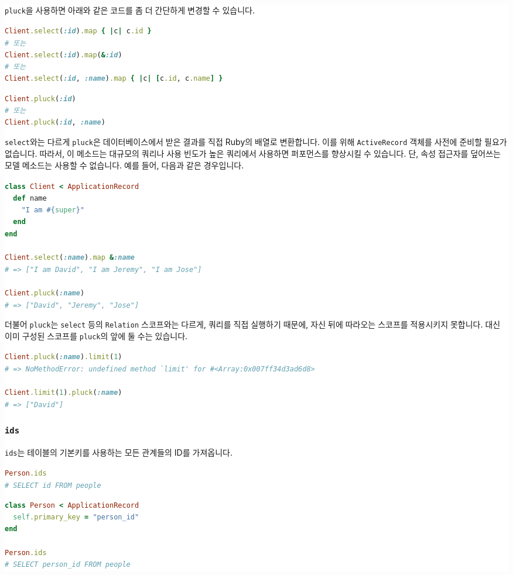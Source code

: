`pluck`을 사용하면 아래와 같은 코드를 좀 더 간단하게 변경할 수 있습니다.

```ruby
Client.select(:id).map { |c| c.id }
# 또는
Client.select(:id).map(&:id)
# 또는
Client.select(:id, :name).map { |c| [c.id, c.name] }
```

```ruby
Client.pluck(:id)
# 또는
Client.pluck(:id, :name)
```

`select`와는 다르게 `pluck`은 데이터베이스에서 받은 결과를 직접 Ruby의 배열로 변환합니다. 이를
위해 `ActiveRecord` 객체를 사전에 준비할 필요가 없습니다. 따라서, 이 메소드는 대규모의 쿼리나
사용 빈도가 높은 쿼리에서 사용하면 퍼포먼스를 향상시킬 수 있습니다. 단, 속성 접근자를 덮어쓰는 모델
메소드는 사용할 수 없습니다. 예를 들어, 다음과 같은 경우입니다.

```ruby
class Client < ApplicationRecord
  def name
    "I am #{super}"
  end
end

Client.select(:name).map &:name
# => ["I am David", "I am Jeremy", "I am Jose"]

Client.pluck(:name)
# => ["David", "Jeremy", "Jose"]
```

더불어 `pluck`는 `select` 등의 `Relation` 스코프와는 다르게, 쿼리를 직접 실행하기 때문에, 자신 뒤에 따라오는 스코프를 적용시키지 못합니다. 대신 이미 구성된 스코프를 `pluck`의 앞에 둘 수는 있습니다.

```ruby
Client.pluck(:name).limit(1)
# => NoMethodError: undefined method `limit' for #<Array:0x007ff34d3ad6d8>

Client.limit(1).pluck(:name)
# => ["David"]
```

### `ids`

`ids`는 테이블의 기본키를 사용하는 모든 관계들의 ID를 가져옵니다.

```ruby
Person.ids
# SELECT id FROM people
```

```ruby
class Person < ApplicationRecord
  self.primary_key = "person_id"
end

Person.ids
# SELECT person_id FROM people
```
